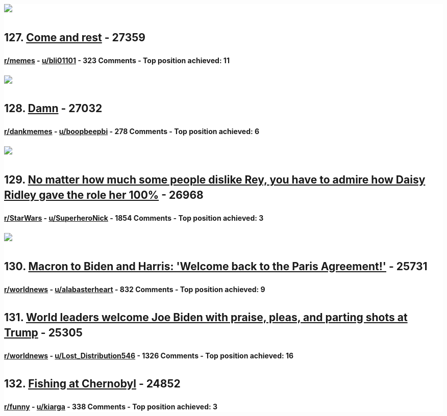 <a href="https://i.redd.it/vi8h0tbn8nc61.png"><img src="https://a.thumbs.redditmedia.com/RTpKc7OtUJijOvz-oGF_kOyKKD3ltK2UeQY3iZYWd48.jpg"></img></a>

## 127. [Come and rest](http://reddit.com/r/memes/comments/l2afeo/come_and_rest/) - 27359
#### [r/memes](http://reddit.com/r/memes) - [u/bli01101](http://reddit.com/u/bli01101) - 323 Comments - Top position achieved: 11

<a href="https://i.redd.it/tpriy8viqrc61.jpg"><img src="https://b.thumbs.redditmedia.com/pMLRafpi-O3BDTG-tod3RqXXJvNu9FBCV1s1dWy7kDA.jpg"></img></a>

## 128. [Damn](http://reddit.com/r/dankmemes/comments/l2df69/damn/) - 27032
#### [r/dankmemes](http://reddit.com/r/dankmemes) - [u/boopbeepbi](http://reddit.com/u/boopbeepbi) - 278 Comments - Top position achieved: 6

<a href="https://i.redd.it/x3qvk2bhjsc61.jpg"><img src="https://b.thumbs.redditmedia.com/V8PJCUTaNYIU8kFQC66l0DLbffgq7gDSf5c5jqE7v-I.jpg"></img></a>

## 129. [No matter how much some people dislike Rey, you have to admire how Daisy Ridley gave the role her 100%](http://reddit.com/r/StarWars/comments/l2cwvp/no_matter_how_much_some_people_dislike_rey_you/) - 26968
#### [r/StarWars](http://reddit.com/r/StarWars) - [u/SuperheroNick](http://reddit.com/u/SuperheroNick) - 1854 Comments - Top position achieved: 3

<a href="https://i.redd.it/m9kgv32iesc61.jpg"><img src="https://b.thumbs.redditmedia.com/lji3gASHZN59ltvYHVFrRyvfcgaa5FuA9lBYytEH-Ck.jpg"></img></a>

## 130. [Macron to Biden and Harris: 'Welcome back to the Paris Agreement!'](http://reddit.com/r/worldnews/comments/l1qf26/macron_to_biden_and_harris_welcome_back_to_the/) - 25731
#### [r/worldnews](http://reddit.com/r/worldnews) - [u/alabasterheart](http://reddit.com/u/alabasterheart) - 832 Comments - Top position achieved: 9

## 131. [World leaders welcome Joe Biden with praise, pleas, and parting shots at Trump](http://reddit.com/r/worldnews/comments/l1wzls/world_leaders_welcome_joe_biden_with_praise_pleas/) - 25305
#### [r/worldnews](http://reddit.com/r/worldnews) - [u/Lost_Distribution546](http://reddit.com/u/Lost_Distribution546) - 1326 Comments - Top position achieved: 16

## 132. [Fishing at Chernobyl](http://reddit.com/r/funny/comments/l210kr/fishing_at_chernobyl/) - 24852
#### [r/funny](http://reddit.com/r/funny) - [u/kiarga](http://reddit.com/u/kiarga) - 338 Comments - Top position achieved: 3
